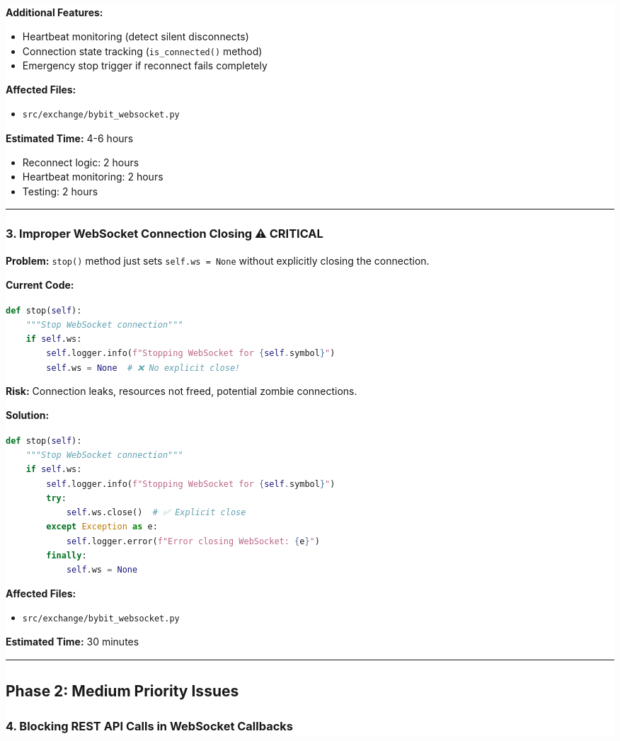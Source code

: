 **Additional Features:**
- Heartbeat monitoring (detect silent disconnects)
- Connection state tracking (`is_connected()` method)
- Emergency stop trigger if reconnect fails completely

**Affected Files:**
- `src/exchange/bybit_websocket.py`

**Estimated Time:** 4-6 hours
- Reconnect logic: 2 hours
- Heartbeat monitoring: 2 hours
- Testing: 2 hours

---

### 3. Improper WebSocket Connection Closing ⚠️ CRITICAL

**Problem:**
`stop()` method just sets `self.ws = None` without explicitly closing the connection.

**Current Code:**
```python
def stop(self):
    """Stop WebSocket connection"""
    if self.ws:
        self.logger.info(f"Stopping WebSocket for {self.symbol}")
        self.ws = None  # ❌ No explicit close!
```

**Risk:**
Connection leaks, resources not freed, potential zombie connections.

**Solution:**
```python
def stop(self):
    """Stop WebSocket connection"""
    if self.ws:
        self.logger.info(f"Stopping WebSocket for {self.symbol}")
        try:
            self.ws.close()  # ✅ Explicit close
        except Exception as e:
            self.logger.error(f"Error closing WebSocket: {e}")
        finally:
            self.ws = None
```

**Affected Files:**
- `src/exchange/bybit_websocket.py`

**Estimated Time:** 30 minutes

---

## Phase 2: Medium Priority Issues

### 4. Blocking REST API Calls in WebSocket Callbacks
